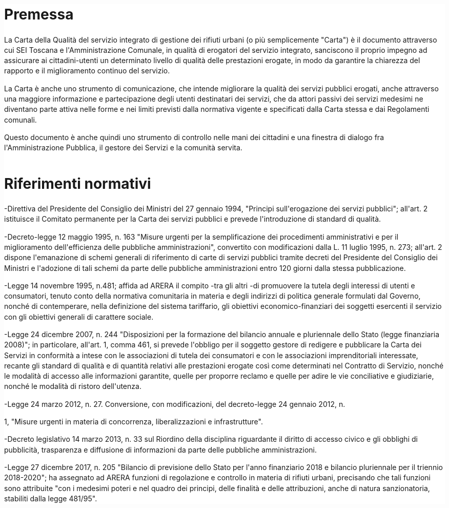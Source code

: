 # Premessa
La Carta della Qualità del servizio integrato di gestione dei rifiuti urbani (o più semplicemente "Carta") è il documento attraverso cui SEI Toscana e l'Amministrazione Comunale, in qualità di erogatori del servizio integrato, sanciscono il proprio impegno ad assicurare ai cittadini-utenti un determinato livello di qualità delle prestazioni erogate, in modo da garantire la chiarezza del rapporto e il miglioramento continuo del servizio.

La Carta è anche uno strumento di comunicazione, che intende migliorare la qualità dei servizi pubblici erogati, anche attraverso una maggiore informazione e partecipazione degli utenti destinatari dei servizi, che da attori passivi dei servizi medesimi ne diventano parte attiva nelle forme e nei limiti previsti dalla normativa vigente e specificati dalla Carta stessa e dai Regolamenti comunali.

Questo documento è anche quindi uno strumento di controllo nelle mani dei cittadini e una finestra di dialogo fra l'Amministrazione Pubblica, il gestore dei Servizi e la comunità servita.

# Riferimenti normativi
-Direttiva del Presidente del Consiglio dei Ministri del 27 gennaio 1994, "Principi sull'erogazione dei servizi pubblici"; all'art. 2 istituisce il Comitato permanente per la Carta dei servizi pubblici e prevede l'introduzione di standard di qualità.

-Decreto-legge 12 maggio 1995, n. 163 "Misure urgenti per la semplificazione dei procedimenti amministrativi e per il miglioramento dell'efficienza delle pubbliche amministrazioni", convertito con modificazioni dalla L. 11 luglio 1995, n. 273; all'art. 2 dispone l'emanazione di schemi generali di riferimento di carte di servizi pubblici tramite decreti del Presidente del Consiglio dei Ministri e l'adozione di tali schemi da parte delle pubbliche amministrazioni entro 120 giorni dalla stessa pubblicazione.

-Legge 14 novembre 1995, n.481; affida ad ARERA il compito -tra gli altri -di promuovere la tutela degli interessi di utenti e consumatori, tenuto conto della normativa comunitaria in materia e degli indirizzi di politica generale formulati dal Governo, nonché di contemperare, nella definizione del sistema tariffario, gli obiettivi economico-finanziari dei soggetti esercenti il servizio con gli obiettivi generali di carattere sociale.

-Legge 24 dicembre 2007, n. 244 "Disposizioni per la formazione del bilancio annuale e pluriennale dello Stato (legge finanziaria 2008)"; in particolare, all'art. 1, comma 461, si prevede l'obbligo per il soggetto gestore di redigere e pubblicare la Carta dei Servizi in conformità a intese con le associazioni di tutela dei consumatori e con le associazioni imprenditoriali interessate, recante gli standard di qualità e di quantità relativi alle prestazioni erogate così come determinati nel Contratto di Servizio, nonché le modalità di accesso alle informazioni garantite, quelle per proporre reclamo e quelle per adire le vie conciliative e giudiziarie, nonché le modalità di ristoro dell'utenza.

-Legge 24 marzo 2012, n. 27. Conversione, con modificazioni, del decreto-legge 24 gennaio 2012, n.

1, "Misure urgenti in materia di concorrenza, liberalizzazioni e infrastrutture".

-Decreto legislativo 14 marzo 2013, n. 33 sul Riordino della disciplina riguardante il diritto di accesso civico e gli obblighi di pubblicità, trasparenza e diffusione di informazioni da parte delle pubbliche amministrazioni.

-Legge 27 dicembre 2017, n. 205 "Bilancio di previsione dello Stato per l'anno finanziario 2018 e bilancio pluriennale per il triennio 2018-2020"; ha assegnato ad ARERA funzioni di regolazione e controllo in materia di rifiuti urbani, precisando che tali funzioni sono attribuite "con i medesimi poteri e nel quadro dei principi, delle finalità e delle attribuzioni, anche di natura sanzionatoria, stabiliti dalla legge 481/95".
